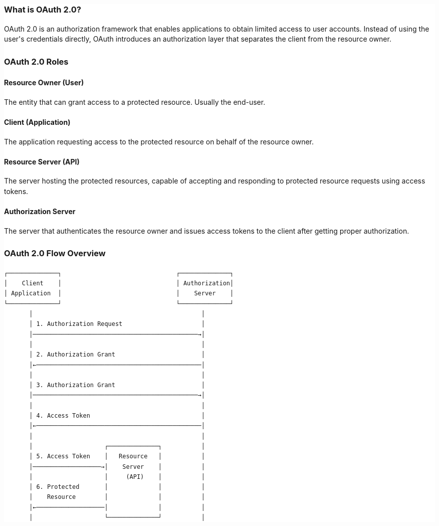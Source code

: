 ### **What is OAuth 2.0?**

OAuth 2.0 is an authorization framework that enables applications to obtain limited access to user accounts. Instead of using the user's credentials directly, OAuth introduces an authorization layer that separates the client from the resource owner.

### **OAuth 2.0 Roles**

#### **Resource Owner (User)**
The entity that can grant access to a protected resource. Usually the end-user.

#### **Client (Application)**  
The application requesting access to the protected resource on behalf of the resource owner.

#### **Resource Server (API)**
The server hosting the protected resources, capable of accepting and responding to protected resource requests using access tokens.

#### **Authorization Server**
The server that authenticates the resource owner and issues access tokens to the client after getting proper authorization.

### **OAuth 2.0 Flow Overview**

```
┌──────────────┐                                ┌──────────────┐
│    Client    │                                │ Authorization│
│ Application  │                                │    Server    │
└──────────────┘                                └──────────────┘
       │                                               │
       │ 1. Authorization Request                      │
       │──────────────────────────────────────────────→│
       │                                               │
       │ 2. Authorization Grant                        │
       │←──────────────────────────────────────────────│
       │                                               │
       │ 3. Authorization Grant                        │
       │──────────────────────────────────────────────→│
       │                                               │
       │ 4. Access Token                               │
       │←──────────────────────────────────────────────│
       │                                               │
       │                    ┌──────────────┐           │
       │ 5. Access Token    │   Resource   │           │
       │───────────────────→│    Server    │           │
       │                    │     (API)    │           │
       │ 6. Protected       │              │           │
       │    Resource        │              │           │
       │←───────────────────│              │           │
       │                    └──────────────┘           │
```
